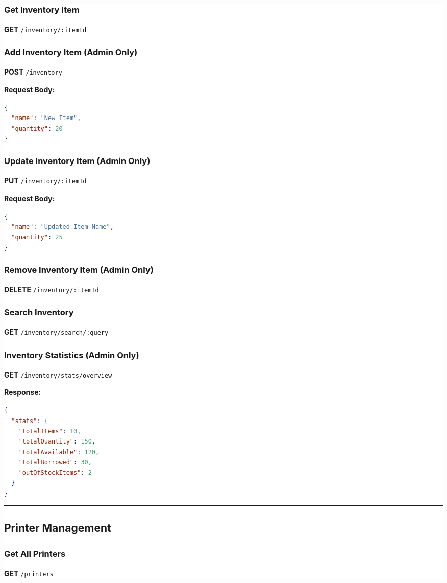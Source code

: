 ### Get Inventory Item
**GET** `/inventory/:itemId`

### Add Inventory Item (Admin Only)
**POST** `/inventory`

**Request Body:**
```json
{
  "name": "New Item",
  "quantity": 20
}
```

### Update Inventory Item (Admin Only)
**PUT** `/inventory/:itemId`

**Request Body:**
```json
{
  "name": "Updated Item Name",
  "quantity": 25
}
```

### Remove Inventory Item (Admin Only)
**DELETE** `/inventory/:itemId`

### Search Inventory
**GET** `/inventory/search/:query`

### Inventory Statistics (Admin Only)
**GET** `/inventory/stats/overview`

**Response:**
```json
{
  "stats": {
    "totalItems": 10,
    "totalQuantity": 150,
    "totalAvailable": 120,
    "totalBorrowed": 30,
    "outOfStockItems": 2
  }
}
```

---

## Printer Management

### Get All Printers
**GET** `/printers`
